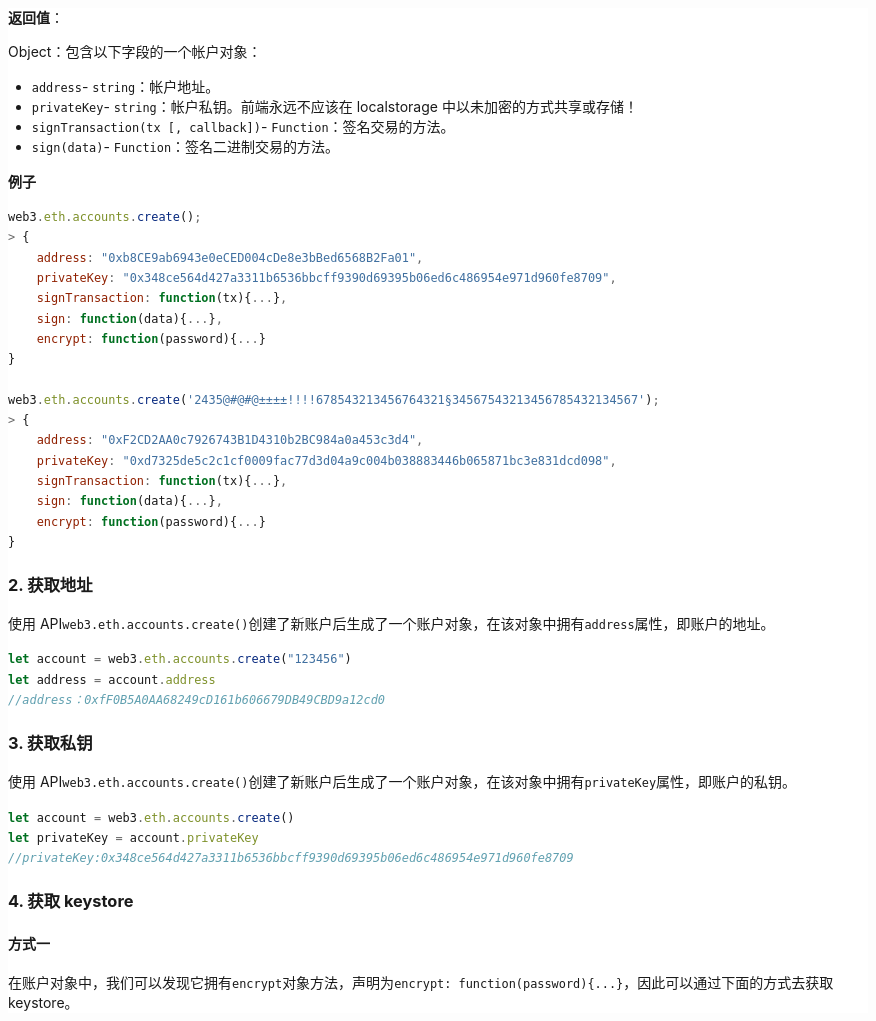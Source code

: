 **返回值**：

Object：包含以下字段的一个帐户对象：

*   `address`- `string`：帐户地址。
*   `privateKey`- `string`：帐户私钥。前端永远不应该在 localstorage 中以未加密的方式共享或存储！
*   `signTransaction(tx [, callback])`- `Function`：签名交易的方法。
*   `sign(data)`- `Function`：签名二进制交易的方法。

**例子**

```js
web3.eth.accounts.create();
> {
    address: "0xb8CE9ab6943e0eCED004cDe8e3bBed6568B2Fa01",
    privateKey: "0x348ce564d427a3311b6536bbcff9390d69395b06ed6c486954e971d960fe8709",
    signTransaction: function(tx){...},
    sign: function(data){...},
    encrypt: function(password){...}
}

web3.eth.accounts.create('2435@#@#@±±±±!!!!678543213456764321§34567543213456785432134567');
> {
    address: "0xF2CD2AA0c7926743B1D4310b2BC984a0a453c3d4",
    privateKey: "0xd7325de5c2c1cf0009fac77d3d04a9c004b038883446b065871bc3e831dcd098",
    signTransaction: function(tx){...},
    sign: function(data){...},
    encrypt: function(password){...}
}
```

### 2\. 获取地址

使用 API`web3.eth.accounts.create()`创建了新账户后生成了一个账户对象，在该对象中拥有`address`属性，即账户的地址。

```js
let account = web3.eth.accounts.create("123456")
let address = account.address
//address：0xfF0B5A0AA68249cD161b606679DB49CBD9a12cd0
```

### 3\. 获取私钥

使用 API`web3.eth.accounts.create()`创建了新账户后生成了一个账户对象，在该对象中拥有`privateKey`属性，即账户的私钥。

```js
let account = web3.eth.accounts.create()
let privateKey = account.privateKey
//privateKey:0x348ce564d427a3311b6536bbcff9390d69395b06ed6c486954e971d960fe8709
```

### 4\. 获取 keystore

#### 方式一

在账户对象中，我们可以发现它拥有`encrypt`对象方法，声明为`encrypt: function(password){...}`，因此可以通过下面的方式去获取 keystore。
